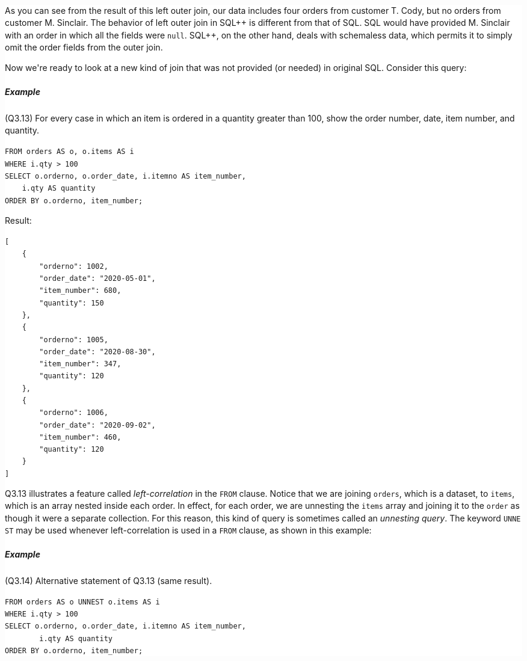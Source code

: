 As you can see from the result of this left outer join, our data includes four orders from customer T. Cody, but no orders from customer M. Sinclair. The behavior of left outer join in SQL++ is different from that of SQL. SQL would have provided M. Sinclair with an order in which all the fields were `null`. SQL++, on the other hand, deals with schemaless data, which permits it to simply omit the order fields from the outer join.

Now we're ready to look at a new kind of join that was not provided (or needed) in original SQL. Consider this query:

##### Example

(Q3.13) For every case in which an item is ordered in a quantity greater than 100, show the order number, date, item number, and quantity.

    FROM orders AS o, o.items AS i
    WHERE i.qty > 100
    SELECT o.orderno, o.order_date, i.itemno AS item_number,
        i.qty AS quantity
    ORDER BY o.orderno, item_number;

Result:

    [
        {
            "orderno": 1002,
            "order_date": "2020-05-01",
            "item_number": 680,
            "quantity": 150
        },
        {
            "orderno": 1005,
            "order_date": "2020-08-30",
            "item_number": 347,
            "quantity": 120
        },
        {
            "orderno": 1006,
            "order_date": "2020-09-02",
            "item_number": 460,
            "quantity": 120
        }
    ]

Q3.13 illustrates a feature called *left-correlation* in the `FROM` clause. Notice that we are joining `orders`, which is a dataset, to `items`, which is an array nested inside each order. In effect, for each order, we are unnesting the `items` array and joining it to the `order` as though it were a separate collection. For this reason, this kind of query is sometimes called an *unnesting query*. The keyword `UNNEST` may be used whenever left-correlation is used in a `FROM` clause, as shown in this example:

##### Example

(Q3.14) Alternative statement of Q3.13 (same result).

    FROM orders AS o UNNEST o.items AS i
    WHERE i.qty > 100
    SELECT o.orderno, o.order_date, i.itemno AS item_number,
            i.qty AS quantity
    ORDER BY o.orderno, item_number;
